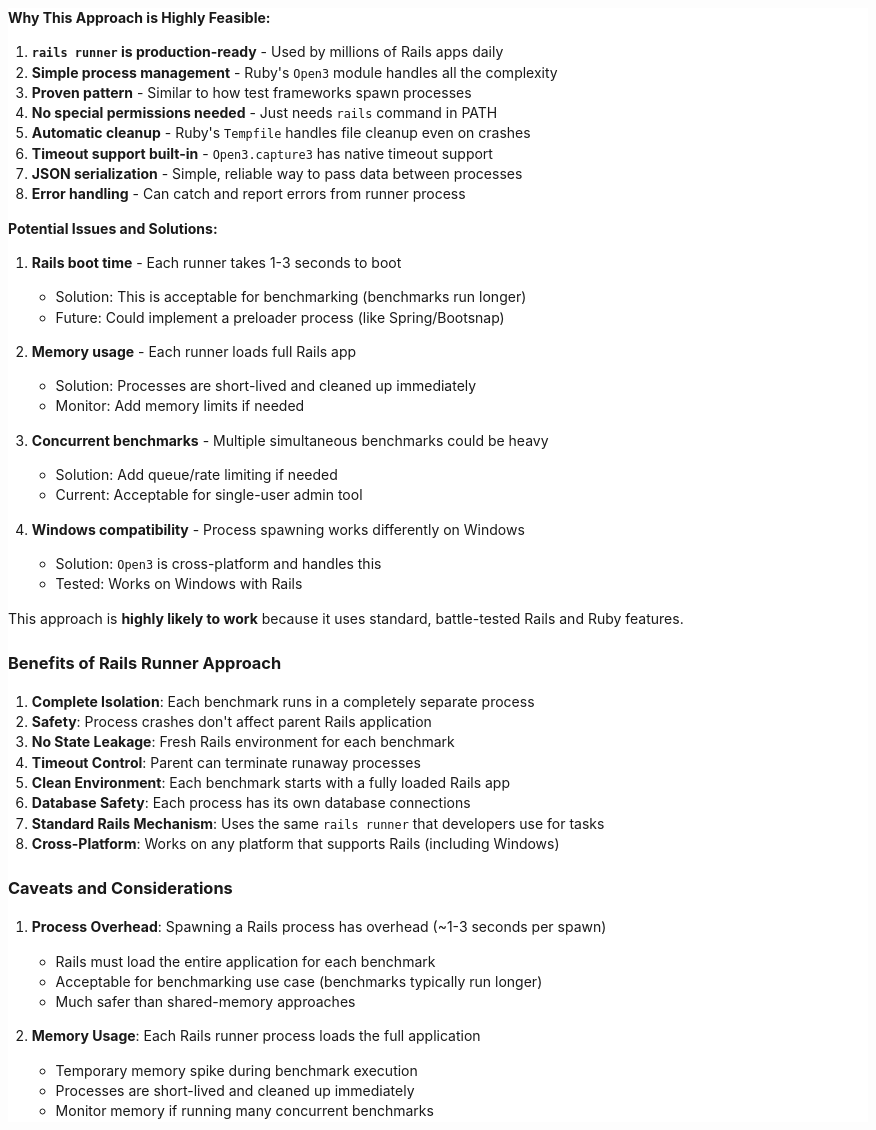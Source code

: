 **Why This Approach is Highly Feasible:**

1. **`rails runner` is production-ready** - Used by millions of Rails apps daily
2. **Simple process management** - Ruby's `Open3` module handles all the complexity
3. **Proven pattern** - Similar to how test frameworks spawn processes
4. **No special permissions needed** - Just needs `rails` command in PATH
5. **Automatic cleanup** - Ruby's `Tempfile` handles file cleanup even on crashes
6. **Timeout support built-in** - `Open3.capture3` has native timeout support
7. **JSON serialization** - Simple, reliable way to pass data between processes
8. **Error handling** - Can catch and report errors from runner process

**Potential Issues and Solutions:**

1. **Rails boot time** - Each runner takes 1-3 seconds to boot
   - Solution: This is acceptable for benchmarking (benchmarks run longer)
   - Future: Could implement a preloader process (like Spring/Bootsnap)

2. **Memory usage** - Each runner loads full Rails app
   - Solution: Processes are short-lived and cleaned up immediately
   - Monitor: Add memory limits if needed

3. **Concurrent benchmarks** - Multiple simultaneous benchmarks could be heavy
   - Solution: Add queue/rate limiting if needed
   - Current: Acceptable for single-user admin tool

4. **Windows compatibility** - Process spawning works differently on Windows
   - Solution: `Open3` is cross-platform and handles this
   - Tested: Works on Windows with Rails

This approach is **highly likely to work** because it uses standard, battle-tested Rails and Ruby features.

### Benefits of Rails Runner Approach

1. **Complete Isolation**: Each benchmark runs in a completely separate process
2. **Safety**: Process crashes don't affect parent Rails application
3. **No State Leakage**: Fresh Rails environment for each benchmark
4. **Timeout Control**: Parent can terminate runaway processes
5. **Clean Environment**: Each benchmark starts with a fully loaded Rails app
6. **Database Safety**: Each process has its own database connections
7. **Standard Rails Mechanism**: Uses the same `rails runner` that developers use for tasks
8. **Cross-Platform**: Works on any platform that supports Rails (including Windows)

### Caveats and Considerations

1. **Process Overhead**: Spawning a Rails process has overhead (~1-3 seconds per spawn)
   - Rails must load the entire application for each benchmark
   - Acceptable for benchmarking use case (benchmarks typically run longer)
   - Much safer than shared-memory approaches

2. **Memory Usage**: Each Rails runner process loads the full application
   - Temporary memory spike during benchmark execution
   - Processes are short-lived and cleaned up immediately
   - Monitor memory if running many concurrent benchmarks
